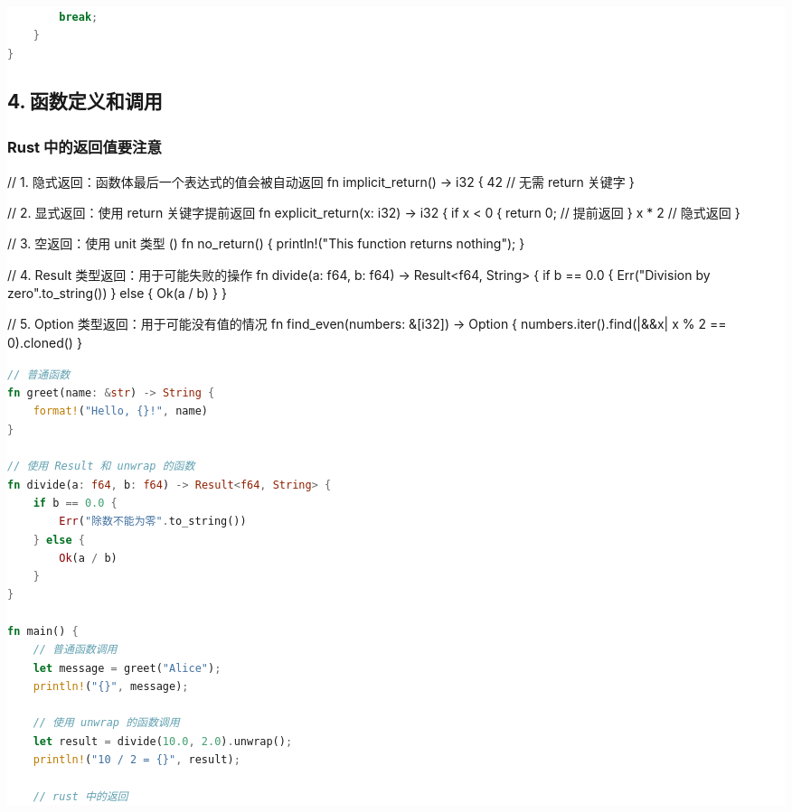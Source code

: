 ```rust
        break;
    }
}
```

## 4. 函数定义和调用
### Rust 中的返回值要注意
// 1. 隐式返回：函数体最后一个表达式的值会被自动返回
fn implicit_return() -> i32 {
    42 // 无需 return 关键字
}

// 2. 显式返回：使用 return 关键字提前返回
fn explicit_return(x: i32) -> i32 {
    if x < 0 {
        return 0; // 提前返回
    }
    x * 2 // 隐式返回
}

// 3. 空返回：使用 unit 类型 ()
fn no_return() {
    println!("This function returns nothing");
}

// 4. Result 类型返回：用于可能失败的操作
fn divide(a: f64, b: f64) -> Result<f64, String> {
    if b == 0.0 {
        Err("Division by zero".to_string())
    } else {
        Ok(a / b)
    }
}

// 5. Option 类型返回：用于可能没有值的情况
fn find_even(numbers: &[i32]) -> Option<i32> {
    numbers.iter().find(|&&x| x % 2 == 0).cloned()
}

```rust
// 普通函数
fn greet(name: &str) -> String {
    format!("Hello, {}!", name)
}

// 使用 Result 和 unwrap 的函数
fn divide(a: f64, b: f64) -> Result<f64, String> {
    if b == 0.0 {
        Err("除数不能为零".to_string())
    } else {
        Ok(a / b)
    }
}

fn main() {
    // 普通函数调用
    let message = greet("Alice");
    println!("{}", message);

    // 使用 unwrap 的函数调用
    let result = divide(10.0, 2.0).unwrap();
    println!("10 / 2 = {}", result);

    // rust 中的返回
```